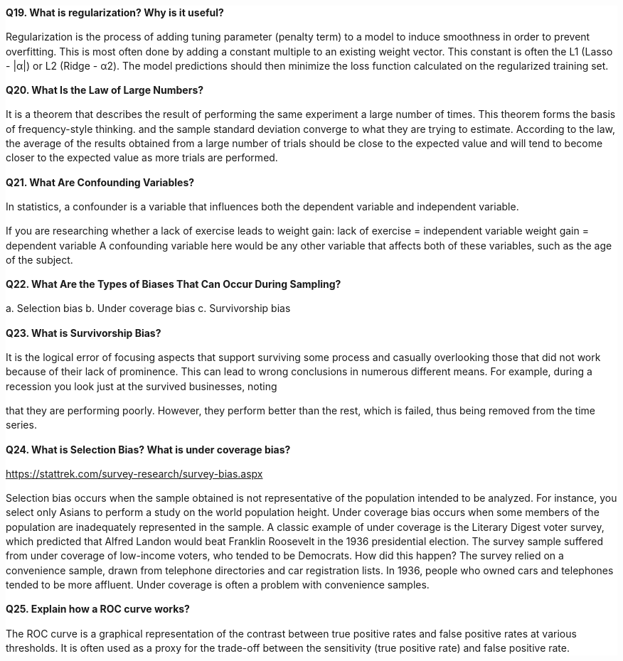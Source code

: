 **Q19.	What is regularization? Why is it useful?**

Regularization is the process of adding tuning parameter (penalty term) to a model to induce smoothness in order to prevent overfitting. This is most often done by adding a constant multiple to an existing weight vector. This constant is often the L1 (Lasso - |α|) or L2 (Ridge - α2). The model predictions should then minimize the loss function calculated on the regularized training set.

**Q20.	What Is the Law of Large Numbers?**

It is a theorem that describes the result of performing the same experiment a large number of times. This theorem forms the basis of frequency-style thinking.
and the sample standard deviation converge to what they are trying to estimate. According to the law, the average of the results obtained from a large number of trials should be close to the expected value and will tend to become closer to the expected value as more trials are performed.

**Q21.	What Are Confounding Variables?**

In statistics, a confounder is a variable that influences both the dependent variable and independent variable.

If you are researching whether a lack of exercise leads to weight gain:
lack of exercise = independent variable weight gain = dependent variable
A confounding variable here would be any other variable that affects both of these variables, such as the age of the subject.

**Q22.	What Are the Types of Biases That Can Occur During Sampling?**

a.	Selection bias
b.	Under coverage bias c.	Survivorship bias

**Q23.	What is Survivorship Bias?**

It is the logical error of focusing aspects that support surviving some process and casually overlooking those that did not work because of their lack of prominence. This can lead to wrong conclusions in numerous different means. For example, during a recession you look just at the survived businesses, noting
 
that they are performing poorly. However, they perform better than the rest, which is failed, thus being removed from the time series.

**Q24.	What is Selection Bias? What is under coverage bias?**

https://stattrek.com/survey-research/survey-bias.aspx

Selection bias occurs when the sample obtained is not representative of the population intended to be analyzed. For instance, you select only Asians to perform a study on the world population height.
Under coverage bias occurs when some members of the population are inadequately represented in the sample. A classic example of under coverage is the Literary Digest voter survey, which predicted that Alfred Landon would beat Franklin Roosevelt in the 1936 presidential election. The survey sample suffered from under coverage of low-income voters, who tended to be Democrats.
How did this happen? The survey relied on a convenience sample, drawn from telephone directories and car registration lists. In 1936, people who owned cars and telephones tended to be more affluent. Under coverage is often a problem with convenience samples.

**Q25.	Explain how a ROC curve works?**

The ROC curve is a graphical representation of the contrast between true positive rates and false positive rates at various thresholds. It is often used as a proxy for the trade-off between the sensitivity (true positive rate) and false positive rate.
